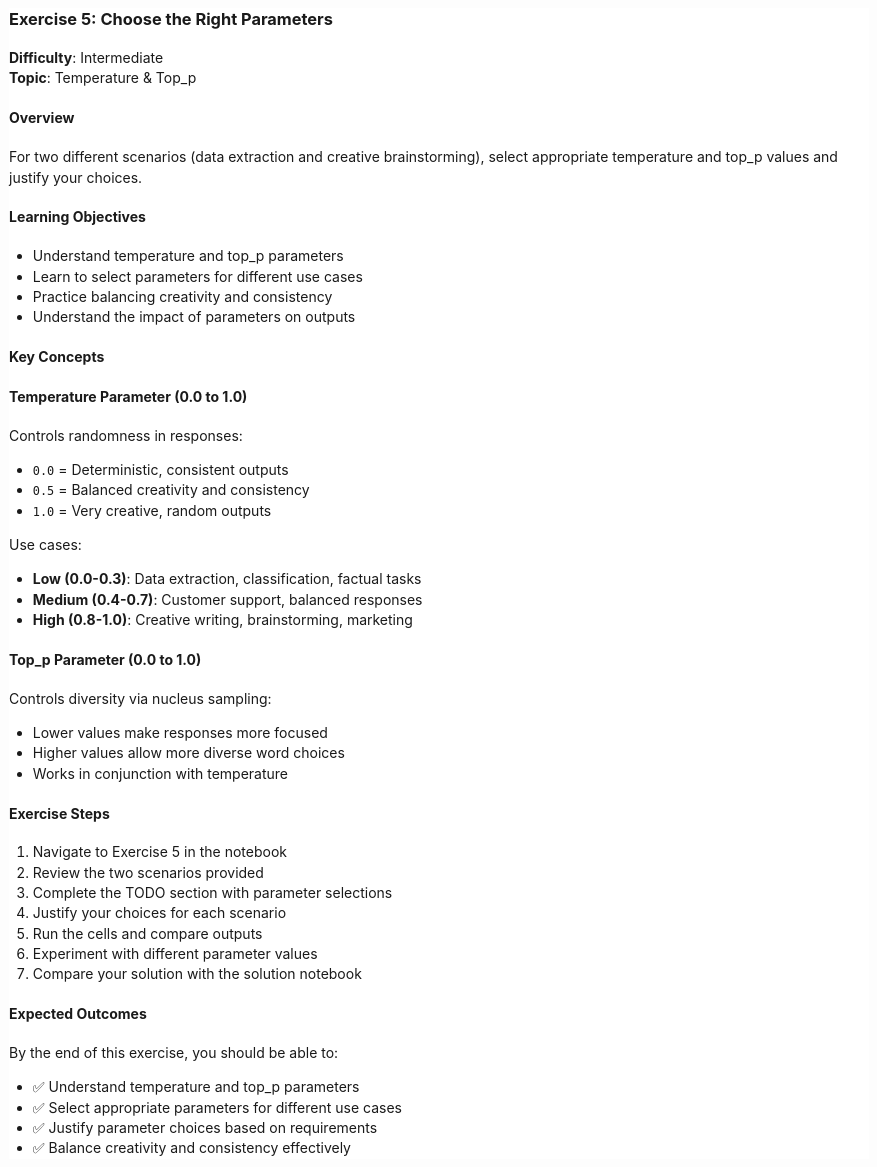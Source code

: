 ### Exercise 5: Choose the Right Parameters

**Difficulty**: Intermediate  
**Topic**: Temperature & Top_p

#### Overview

For two different scenarios (data extraction and creative brainstorming), select appropriate temperature and top_p values and justify your choices.

#### Learning Objectives

- Understand temperature and top_p parameters
- Learn to select parameters for different use cases
- Practice balancing creativity and consistency
- Understand the impact of parameters on outputs

#### Key Concepts

#### Temperature Parameter (0.0 to 1.0)

Controls randomness in responses:
- `0.0` = Deterministic, consistent outputs
- `0.5` = Balanced creativity and consistency
- `1.0` = Very creative, random outputs

Use cases:
- **Low (0.0-0.3)**: Data extraction, classification, factual tasks
- **Medium (0.4-0.7)**: Customer support, balanced responses
- **High (0.8-1.0)**: Creative writing, brainstorming, marketing

#### Top_p Parameter (0.0 to 1.0)

Controls diversity via nucleus sampling:
- Lower values make responses more focused
- Higher values allow more diverse word choices
- Works in conjunction with temperature

#### Exercise Steps

1. Navigate to Exercise 5 in the notebook
2. Review the two scenarios provided
3. Complete the TODO section with parameter selections
4. Justify your choices for each scenario
5. Run the cells and compare outputs
6. Experiment with different parameter values
7. Compare your solution with the solution notebook

#### Expected Outcomes

By the end of this exercise, you should be able to:

- ✅ Understand temperature and top_p parameters
- ✅ Select appropriate parameters for different use cases
- ✅ Justify parameter choices based on requirements
- ✅ Balance creativity and consistency effectively
